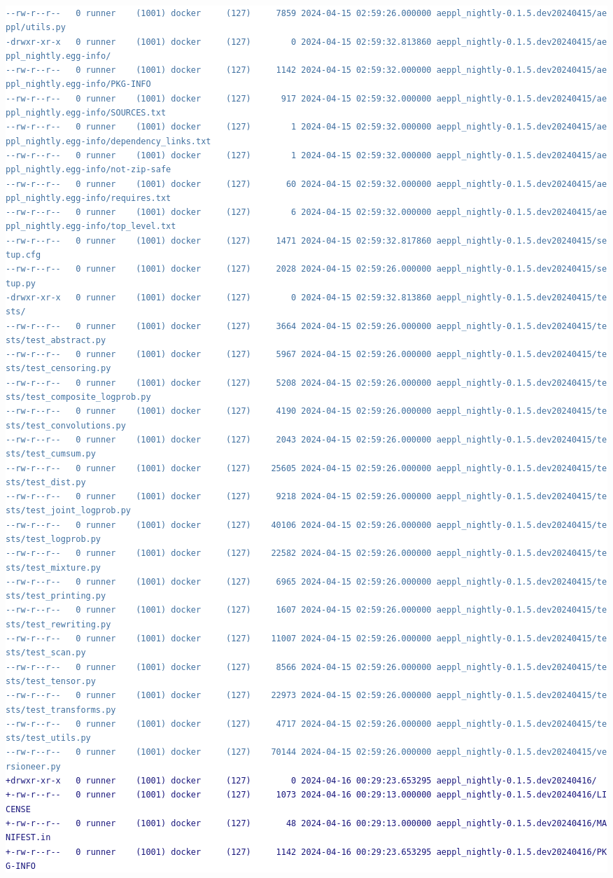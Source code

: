 ```diff
--rw-r--r--   0 runner    (1001) docker     (127)     7859 2024-04-15 02:59:26.000000 aeppl_nightly-0.1.5.dev20240415/aeppl/utils.py
-drwxr-xr-x   0 runner    (1001) docker     (127)        0 2024-04-15 02:59:32.813860 aeppl_nightly-0.1.5.dev20240415/aeppl_nightly.egg-info/
--rw-r--r--   0 runner    (1001) docker     (127)     1142 2024-04-15 02:59:32.000000 aeppl_nightly-0.1.5.dev20240415/aeppl_nightly.egg-info/PKG-INFO
--rw-r--r--   0 runner    (1001) docker     (127)      917 2024-04-15 02:59:32.000000 aeppl_nightly-0.1.5.dev20240415/aeppl_nightly.egg-info/SOURCES.txt
--rw-r--r--   0 runner    (1001) docker     (127)        1 2024-04-15 02:59:32.000000 aeppl_nightly-0.1.5.dev20240415/aeppl_nightly.egg-info/dependency_links.txt
--rw-r--r--   0 runner    (1001) docker     (127)        1 2024-04-15 02:59:32.000000 aeppl_nightly-0.1.5.dev20240415/aeppl_nightly.egg-info/not-zip-safe
--rw-r--r--   0 runner    (1001) docker     (127)       60 2024-04-15 02:59:32.000000 aeppl_nightly-0.1.5.dev20240415/aeppl_nightly.egg-info/requires.txt
--rw-r--r--   0 runner    (1001) docker     (127)        6 2024-04-15 02:59:32.000000 aeppl_nightly-0.1.5.dev20240415/aeppl_nightly.egg-info/top_level.txt
--rw-r--r--   0 runner    (1001) docker     (127)     1471 2024-04-15 02:59:32.817860 aeppl_nightly-0.1.5.dev20240415/setup.cfg
--rw-r--r--   0 runner    (1001) docker     (127)     2028 2024-04-15 02:59:26.000000 aeppl_nightly-0.1.5.dev20240415/setup.py
-drwxr-xr-x   0 runner    (1001) docker     (127)        0 2024-04-15 02:59:32.813860 aeppl_nightly-0.1.5.dev20240415/tests/
--rw-r--r--   0 runner    (1001) docker     (127)     3664 2024-04-15 02:59:26.000000 aeppl_nightly-0.1.5.dev20240415/tests/test_abstract.py
--rw-r--r--   0 runner    (1001) docker     (127)     5967 2024-04-15 02:59:26.000000 aeppl_nightly-0.1.5.dev20240415/tests/test_censoring.py
--rw-r--r--   0 runner    (1001) docker     (127)     5208 2024-04-15 02:59:26.000000 aeppl_nightly-0.1.5.dev20240415/tests/test_composite_logprob.py
--rw-r--r--   0 runner    (1001) docker     (127)     4190 2024-04-15 02:59:26.000000 aeppl_nightly-0.1.5.dev20240415/tests/test_convolutions.py
--rw-r--r--   0 runner    (1001) docker     (127)     2043 2024-04-15 02:59:26.000000 aeppl_nightly-0.1.5.dev20240415/tests/test_cumsum.py
--rw-r--r--   0 runner    (1001) docker     (127)    25605 2024-04-15 02:59:26.000000 aeppl_nightly-0.1.5.dev20240415/tests/test_dist.py
--rw-r--r--   0 runner    (1001) docker     (127)     9218 2024-04-15 02:59:26.000000 aeppl_nightly-0.1.5.dev20240415/tests/test_joint_logprob.py
--rw-r--r--   0 runner    (1001) docker     (127)    40106 2024-04-15 02:59:26.000000 aeppl_nightly-0.1.5.dev20240415/tests/test_logprob.py
--rw-r--r--   0 runner    (1001) docker     (127)    22582 2024-04-15 02:59:26.000000 aeppl_nightly-0.1.5.dev20240415/tests/test_mixture.py
--rw-r--r--   0 runner    (1001) docker     (127)     6965 2024-04-15 02:59:26.000000 aeppl_nightly-0.1.5.dev20240415/tests/test_printing.py
--rw-r--r--   0 runner    (1001) docker     (127)     1607 2024-04-15 02:59:26.000000 aeppl_nightly-0.1.5.dev20240415/tests/test_rewriting.py
--rw-r--r--   0 runner    (1001) docker     (127)    11007 2024-04-15 02:59:26.000000 aeppl_nightly-0.1.5.dev20240415/tests/test_scan.py
--rw-r--r--   0 runner    (1001) docker     (127)     8566 2024-04-15 02:59:26.000000 aeppl_nightly-0.1.5.dev20240415/tests/test_tensor.py
--rw-r--r--   0 runner    (1001) docker     (127)    22973 2024-04-15 02:59:26.000000 aeppl_nightly-0.1.5.dev20240415/tests/test_transforms.py
--rw-r--r--   0 runner    (1001) docker     (127)     4717 2024-04-15 02:59:26.000000 aeppl_nightly-0.1.5.dev20240415/tests/test_utils.py
--rw-r--r--   0 runner    (1001) docker     (127)    70144 2024-04-15 02:59:26.000000 aeppl_nightly-0.1.5.dev20240415/versioneer.py
+drwxr-xr-x   0 runner    (1001) docker     (127)        0 2024-04-16 00:29:23.653295 aeppl_nightly-0.1.5.dev20240416/
+-rw-r--r--   0 runner    (1001) docker     (127)     1073 2024-04-16 00:29:13.000000 aeppl_nightly-0.1.5.dev20240416/LICENSE
+-rw-r--r--   0 runner    (1001) docker     (127)       48 2024-04-16 00:29:13.000000 aeppl_nightly-0.1.5.dev20240416/MANIFEST.in
+-rw-r--r--   0 runner    (1001) docker     (127)     1142 2024-04-16 00:29:23.653295 aeppl_nightly-0.1.5.dev20240416/PKG-INFO
```